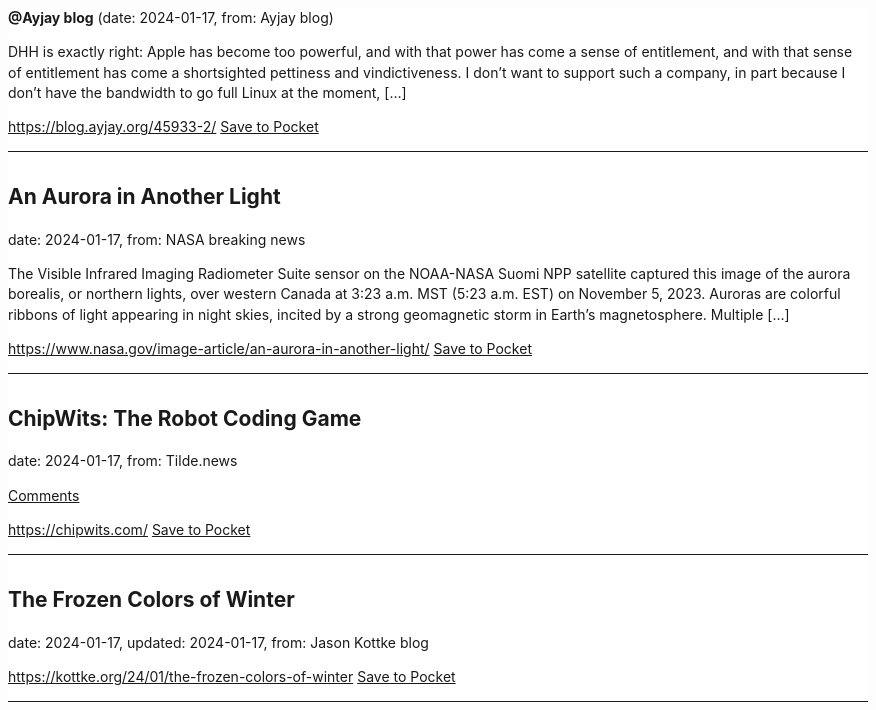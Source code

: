 
**@Ayjay blog** (date: 2024-01-17, from: Ayjay blog)

DHH is exactly right: Apple has become too powerful, and with that power has come a sense of entitlement, and with that sense of entitlement has come a shortsighted pettiness and vindictiveness. I don’t want to support such a company, in part because I don’t have the bandwidth to go full Linux at the moment, [&#8230;]

<span class="feed-item-link">
<a href="https://blog.ayjay.org/45933-2/">https://blog.ayjay.org/45933-2/</a> <a href="https://getpocket.com/save" class="pocket-btn" data-lang="en" data-save-url="https://blog.ayjay.org/45933-2/">Save to Pocket</a>
</span>

---

## An Aurora in Another Light

date: 2024-01-17, from: NASA breaking news

The Visible Infrared Imaging Radiometer Suite sensor on the NOAA-NASA Suomi NPP satellite captured this image of the aurora borealis, or northern lights, over western Canada at 3:23 a.m. MST (5:23 a.m. EST) on November 5, 2023. Auroras are colorful ribbons of light appearing in night skies, incited by a strong geomagnetic storm in Earth’s magnetosphere. Multiple [&#8230;]

<span class="feed-item-link">
<a href="https://www.nasa.gov/image-article/an-aurora-in-another-light/">https://www.nasa.gov/image-article/an-aurora-in-another-light/</a> <a href="https://getpocket.com/save" class="pocket-btn" data-lang="en" data-save-url="https://www.nasa.gov/image-article/an-aurora-in-another-light/">Save to Pocket</a>
</span>

---

## ChipWits: The Robot Coding Game

date: 2024-01-17, from: Tilde.news

<p><a href="https://tilde.news/s/alqy6f/chipwits_robot_coding_game">Comments</a></p>

<span class="feed-item-link">
<a href="https://chipwits.com/">https://chipwits.com/</a> <a href="https://getpocket.com/save" class="pocket-btn" data-lang="en" data-save-url="https://chipwits.com/">Save to Pocket</a>
</span>

---

##  The Frozen Colors of Winter 

date: 2024-01-17, updated: 2024-01-17, from: Jason Kottke blog



<span class="feed-item-link">
<a href="https://kottke.org/24/01/the-frozen-colors-of-winter">https://kottke.org/24/01/the-frozen-colors-of-winter</a> <a href="https://getpocket.com/save" class="pocket-btn" data-lang="en" data-save-url="https://kottke.org/24/01/the-frozen-colors-of-winter">Save to Pocket</a>
</span>

---